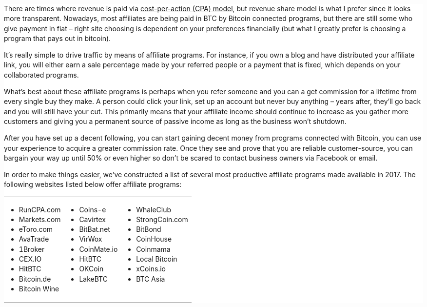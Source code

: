 <p>There are times where revenue is paid via <a href="/contingency-plan-hard-fork-controversy-revealed/">cost-per-action (CPA) model</a>, but revenue share model is what I prefer since it looks more transparent. Nowadays, most affiliates are being paid in BTC by Bitcoin connected programs, but there are still some who give payment in fiat – right site choosing is dependent on your preferences financially (but what I greatly prefer is choosing a program that pays out in bitcoin).</p>

<p>It’s really simple to drive traffic by means of affiliate programs. For instance, if you own a blog and have distributed your affiliate link, you will either earn a sale percentage made by your referred people or a payment that is fixed, which depends on your collaborated programs. </p>

<p>What’s best about these affiliate programs is perhaps when you refer someone and you can a get commission for a lifetime from every single buy they make. A person could click your link, set up an account but never buy anything – years after, they’ll go back and you will still have your cut. This primarily means that your affiliate income should continue to increase as you gather more customers and giving you a permanent source of passive income as long as the business won’t shutdown. </p>


<p>After you have set up a decent following, you can start gaining decent money from programs connected with Bitcoin, you can use your experience to acquire a greater commission rate. Once they see and prove that you are reliable customer-source, you can bargain your way up until 50% or even higher so don’t be scared to contact business owners via Facebook or email. </p>

<p>In order to make things easier, we’ve constructed a list of several most productive affiliate programs made available in 2017. The following websites listed below offer affiliate programs: </p>
<table align="center">
<tr>
<td>
<ul>
<li>RunCPA.com</li>
<li>Markets.com</li>
<li>eToro.com</li>
<li>AvaTrade</li>
<li>1Broker</li>
<li>CEX.IO</li>
<li>HitBTC</li>
<li>Bitcoin.de</li>
<li>Bitcoin Wine</li>
</ul>
</td>

<td>
<ul>
<li>Coins-e</li>
<li>Cavirtex</li>
<li>BitBat.net</li>
<li>VirWox</li>
<li>CoinMate.io</li>
<li>HitBTC</li>
<li>OKCoin</li>
<li>LakeBTC</li>
</ul>
</td>

<td>
<ul>
<li>WhaleClub</li>
<li>StrongCoin.com</li>
<li>BitBond</li>
<li>CoinHouse</li>
<li>Coinmama</li>
<li>Local Bitcoin</li>
<li>xCoins.io</li>
<li>BTC Asia</li>
</ul>
</td>
